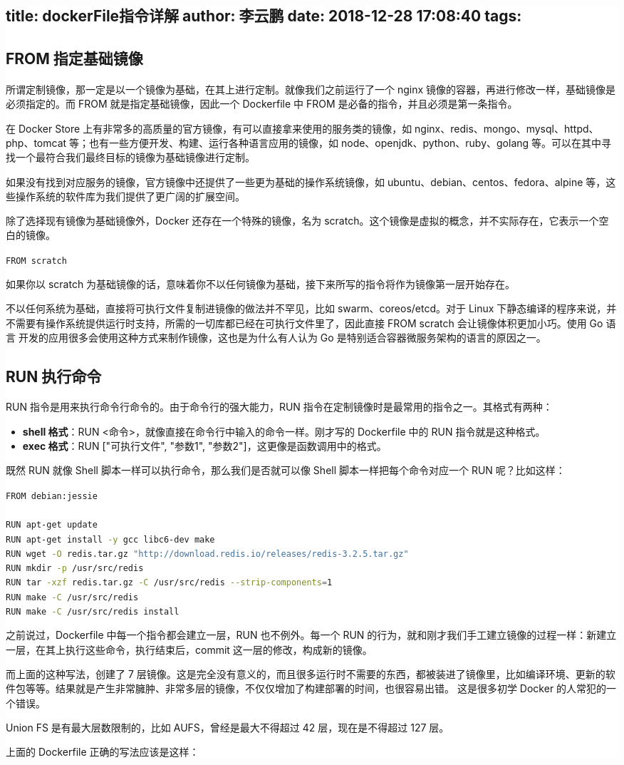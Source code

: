 title: dockerFile指令详解
author: 李云鹏
date: 2018-12-28 17:08:40
tags:
---
## FROM 指定基础镜像
所谓定制镜像，那一定是以一个镜像为基础，在其上进行定制。就像我们之前运行了一个 nginx 镜像的容器，再进行修改一样，基础镜像是必须指定的。而 FROM 就是指定基础镜像，因此一个 Dockerfile 中 FROM 是必备的指令，并且必须是第一条指令。

在 Docker Store 上有非常多的高质量的官方镜像，有可以直接拿来使用的服务类的镜像，如 nginx、redis、mongo、mysql、httpd、php、tomcat 等；也有一些方便开发、构建、运行各种语言应用的镜像，如 node、openjdk、python、ruby、golang 等。可以在其中寻找一个最符合我们最终目标的镜像为基础镜像进行定制。

如果没有找到对应服务的镜像，官方镜像中还提供了一些更为基础的操作系统镜像，如 ubuntu、debian、centos、fedora、alpine 等，这些操作系统的软件库为我们提供了更广阔的扩展空间。

除了选择现有镜像为基础镜像外，Docker 还存在一个特殊的镜像，名为 scratch。这个镜像是虚拟的概念，并不实际存在，它表示一个空白的镜像。

```bash
FROM scratch
```

如果你以 scratch 为基础镜像的话，意味着你不以任何镜像为基础，接下来所写的指令将作为镜像第一层开始存在。

不以任何系统为基础，直接将可执行文件复制进镜像的做法并不罕见，比如 swarm、coreos/etcd。对于 Linux 下静态编译的程序来说，并不需要有操作系统提供运行时支持，所需的一切库都已经在可执行文件里了，因此直接 FROM scratch 会让镜像体积更加小巧。使用 Go 语言 开发的应用很多会使用这种方式来制作镜像，这也是为什么有人认为 Go 是特别适合容器微服务架构的语言的原因之一。

## RUN 执行命令
RUN 指令是用来执行命令行命令的。由于命令行的强大能力，RUN 指令在定制镜像时是最常用的指令之一。其格式有两种：

* **shell 格式**：RUN <命令>，就像直接在命令行中输入的命令一样。刚才写的 Dockerfile 中的 RUN 指令就是这种格式。
* **exec 格式**：RUN ["可执行文件", "参数1", "参数2"]，这更像是函数调用中的格式。

既然 RUN 就像 Shell 脚本一样可以执行命令，那么我们是否就可以像 Shell 脚本一样把每个命令对应一个 RUN 呢？比如这样：

```bash
FROM debian:jessie

RUN apt-get update
RUN apt-get install -y gcc libc6-dev make
RUN wget -O redis.tar.gz "http://download.redis.io/releases/redis-3.2.5.tar.gz"
RUN mkdir -p /usr/src/redis
RUN tar -xzf redis.tar.gz -C /usr/src/redis --strip-components=1
RUN make -C /usr/src/redis
RUN make -C /usr/src/redis install
```

之前说过，Dockerfile 中每一个指令都会建立一层，RUN 也不例外。每一个 RUN 的行为，就和刚才我们手工建立镜像的过程一样：新建立一层，在其上执行这些命令，执行结束后，commit 这一层的修改，构成新的镜像。

而上面的这种写法，创建了 7 层镜像。这是完全没有意义的，而且很多运行时不需要的东西，都被装进了镜像里，比如编译环境、更新的软件包等等。结果就是产生非常臃肿、非常多层的镜像，不仅仅增加了构建部署的时间，也很容易出错。 这是很多初学 Docker 的人常犯的一个错误。

Union FS 是有最大层数限制的，比如 AUFS，曾经是最大不得超过 42 层，现在是不得超过 127 层。

上面的 Dockerfile 正确的写法应该是这样：
